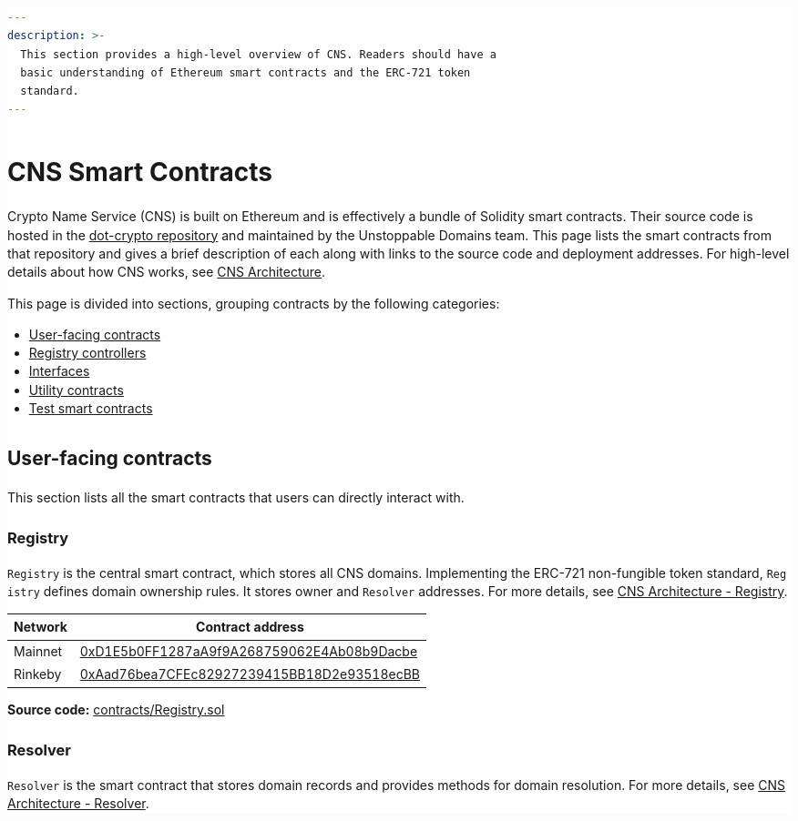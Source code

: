 ```yaml
---
description: >-
  This section provides a high-level overview of CNS. Readers should have a
  basic understanding of Ethereum smart contracts and the ERC-721 token
  standard.
---
```


# CNS Smart Contracts

Crypto Name Service (CNS) is built on Ethereum and is effectively a bundle of Solidity smart contracts. Their source code is hosted in the [dot-crypto repository](https://github.com/unstoppabledomains/dot-crypto) and maintained by the Unstoppable Domains team. This page lists the smart contracts from that repository and gives a brief description of each along with links to the source code and deployment addresses. For high-level details about how CNS works, see [CNS Architecture](uns-vs-cns-comparison/architecture-overview.md).

This page is divided into sections, grouping contracts by the following categories:

* [User-facing contracts](cns-smart-contracts.md#user-facing-contracts)
* [Registry controllers](cns-smart-contracts.md#registry-controllers)
* [Interfaces](cns-smart-contracts.md#interfaces)
* [Utility contracts](cns-smart-contracts.md#utility-contracts)
* [Test smart contracts](cns-smart-contracts.md#test-smart-contracts)

## User-facing contracts

This section lists all the smart contracts that users can directly interact with.

### Registry

`Registry` is the central smart contract, which stores all CNS domains. Implementing the ERC-721 non-fungible token standard, `Registry` defines domain ownership rules. It stores owner and `Resolver` addresses. For more details, see [CNS Architecture - Registry](uns-vs-cns-comparison/architecture-overview.md#registry).

| Network | Contract address                                                                                                              |
| ------- | ----------------------------------------------------------------------------------------------------------------------------- |
| Mainnet | [0xD1E5b0FF1287aA9f9A268759062E4Ab08b9Dacbe](https://etherscan.io/address/0xD1E5b0FF1287aA9f9A268759062E4Ab08b9Dacbe)         |
| Rinkeby | [0xAad76bea7CFEc82927239415BB18D2e93518ecBB](https://rinkeby.etherscan.io/address/0xAad76bea7CFEc82927239415BB18D2e93518ecBB) |

**Source code:** [contracts/Registry.sol](https://github.com/unstoppabledomains/dot-crypto/blob/master/contracts/Registry.sol)

### Resolver

`Resolver` is the smart contract that stores domain records and provides methods for domain resolution. For more details, see [CNS Architecture - Resolver](uns-vs-cns-comparison/architecture-overview.md#resolver).
